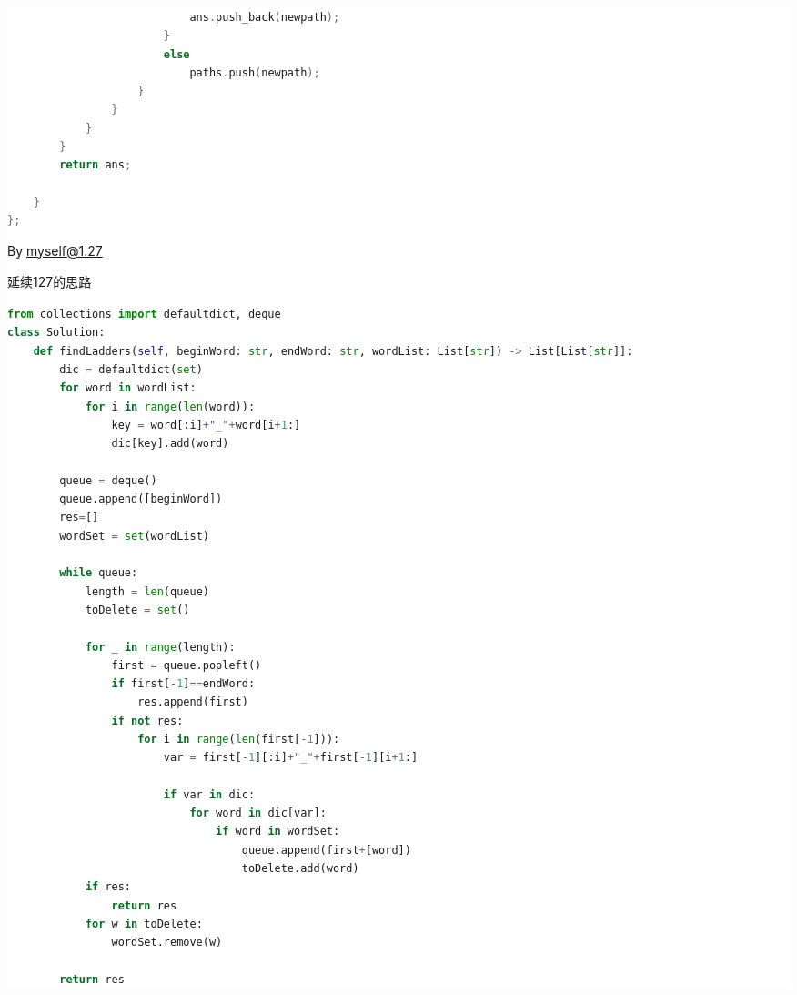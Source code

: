 ```c++
                            ans.push_back(newpath);
                        }
                        else
                            paths.push(newpath);
                    }
                }
            }
        }
        return ans;
        
    }
};
```



By myself@1.27

延续127的思路

```python
from collections import defaultdict, deque
class Solution:
    def findLadders(self, beginWord: str, endWord: str, wordList: List[str]) -> List[List[str]]:
        dic = defaultdict(set)
        for word in wordList:
            for i in range(len(word)):
                key = word[:i]+"_"+word[i+1:]
                dic[key].add(word)
                
        queue = deque()
        queue.append([beginWord])
        res=[]
        wordSet = set(wordList)
        
        while queue:
            length = len(queue)
            toDelete = set()
            
            for _ in range(length):
                first = queue.popleft()
                if first[-1]==endWord:
                    res.append(first)
                if not res:
                    for i in range(len(first[-1])):
                        var = first[-1][:i]+"_"+first[-1][i+1:]

                        if var in dic:
                            for word in dic[var]:
                                if word in wordSet:
                                    queue.append(first+[word])
                                    toDelete.add(word)
            if res:
                return res                        
            for w in toDelete:
                wordSet.remove(w)
            
        return res
```
